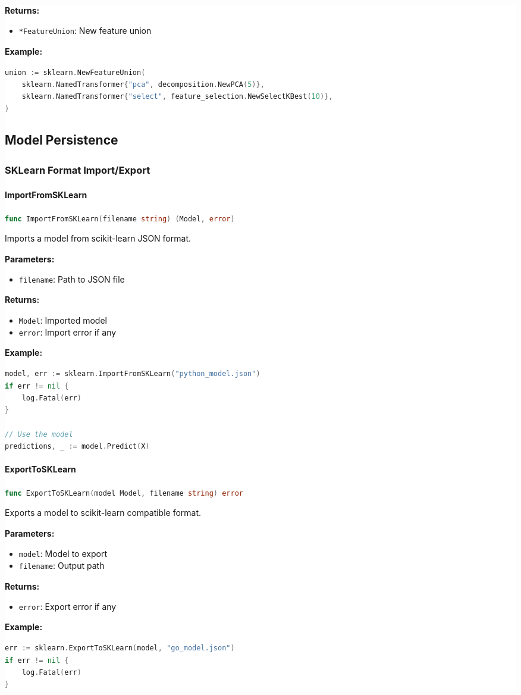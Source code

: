**Returns:**
- `*FeatureUnion`: New feature union

**Example:**
```go
union := sklearn.NewFeatureUnion(
    sklearn.NamedTransformer{"pca", decomposition.NewPCA(5)},
    sklearn.NamedTransformer{"select", feature_selection.NewSelectKBest(10)},
)
```

## Model Persistence

### SKLearn Format Import/Export

#### ImportFromSKLearn

```go
func ImportFromSKLearn(filename string) (Model, error)
```

Imports a model from scikit-learn JSON format.

**Parameters:**
- `filename`: Path to JSON file

**Returns:**
- `Model`: Imported model
- `error`: Import error if any

**Example:**
```go
model, err := sklearn.ImportFromSKLearn("python_model.json")
if err != nil {
    log.Fatal(err)
}

// Use the model
predictions, _ := model.Predict(X)
```

#### ExportToSKLearn

```go
func ExportToSKLearn(model Model, filename string) error
```

Exports a model to scikit-learn compatible format.

**Parameters:**
- `model`: Model to export
- `filename`: Output path

**Returns:**
- `error`: Export error if any

**Example:**
```go
err := sklearn.ExportToSKLearn(model, "go_model.json")
if err != nil {
    log.Fatal(err)
}
```
